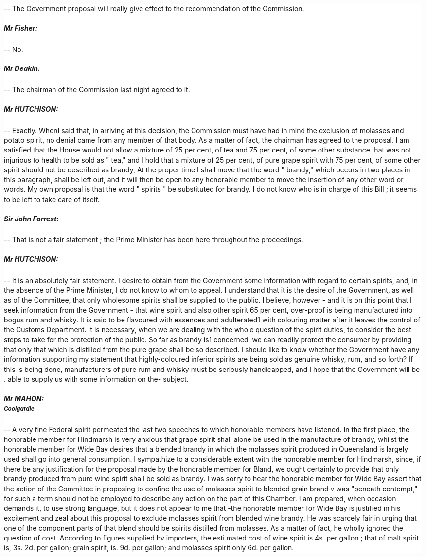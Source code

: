 -- The Government proposal will really give effect to the recommendation of the Commission. 

##### Mr Fisher:

--  No. 

##### Mr Deakin:

--  The  chairman  of the Commission last night agreed to it. 

##### Mr HUTCHISON:

-- Exactly. WhenI said that, in arriving at this decision, the Commission must have had in mind the exclusion of molasses and potato spirit, no denial came from any member of that body. As a matter of fact, the  chairman  has agreed to the proposal. I am satisfied that the House would not allow a mixture of 25 per cent, of tea and 75 per cent, of some other substance that was not injurious to health to be sold as " tea," and I hold that a mixture of 25 per cent, of pure grape spirit with 75 per cent, of some other spirit should not be described as brandy, At the proper time I shall move that the word " brandy," which occurs in two places in this paragraph, shall be left out, and it will then be open to any honorable member to move the insertion of any other word or words. My own proposal is that the word " spirits " be substituted for brandy. I do not know who is in charge of this Bill ; it seems to be left to take care of itself. 

##### Sir John Forrest:

--  That is not a fair statement ; the Prime Minister has been here throughout the proceedings. 

##### Mr HUTCHISON:

-- It is an absolutely fair statement. I desire to obtain from the Government some information with regard to certain spirits, and, in the absence of the Prime Minister, I do not know to whom to appeal. I understand that it is the desire of the Government, as well as of the Committee, that only wholesome spirits shall be supplied to the public. I believe, however - and it is on this point that I seek information from the Government - that wine spirit and also other spirit 65 per cent, over-proof is being manufactured into bogus rum and whisky. It is said to be flavoured with essences and adulterated1 with colouring matter after it leaves the control of the Customs Department. It is necessary, when we  are dealing with the whole question of the spirit duties, to consider the best steps to take for the protection of the public. So far as brandy is1 concerned, we can readily protect the consumer by providing that only that which is distilled from the pure grape shall be so described. I should like to know whether the Government have any information supporting my statement that highly-coloured inferior spirits are being sold as genuine whisky, rum, and so forth? If this is being done, manufacturers of pure rum and whisky must be seriously handicapped, and I hope that the Government will be . able to supply us with some information on the- subject. 

##### Mr MAHON:<br><small class="text-muted">Coolgardie</small>

-- A very fine Federal spirit permeated the last two speeches to which honorable members have listened. In the first place, the honorable member for Hindmarsh is very anxious that grape spirit shall alone be used in the manufacture of brandy, whilst the honorable member for Wide Bay desires that a blended brandy in which the molasses spirit produced in Queensland is largely used shall go into general consumption. I sympathize to a considerable extent with the honorable member for Hindmarsh, since, if there be any justification for the proposal made by the honorable member for Bland, we ought certainly to provide that only brandy produced from pure wine spirit shall be sold as brandy. I was sorry to hear the honorable member for Wide Bay assert that the action of the Committee in proposing to confine the use of molasses spirit to blended grain brand v was "beneath contempt," for such a term should not be employed to describe any action on the part of this Chamber. I am prepared, when occasion demands it, to use strong language, but it does not appear to me that -the honorable member for Wide Bay is justified in his excitement and zeal about this proposal to exclude molasses spirit from blended wine brandy. He was scarcely fair in urging that one of the component parts of that blend should be spirits distilled from molasses. As a matter of fact, he wholly ignored the question of cost. According to figures supplied bv importers, the esti mated cost of wine spirit is 4s. per gallon ; that of malt spirit is, 3s. 2d. per gallon; grain spirit, is. 9d. per gallon; and molasses spirit only 6d. per gallon. 
